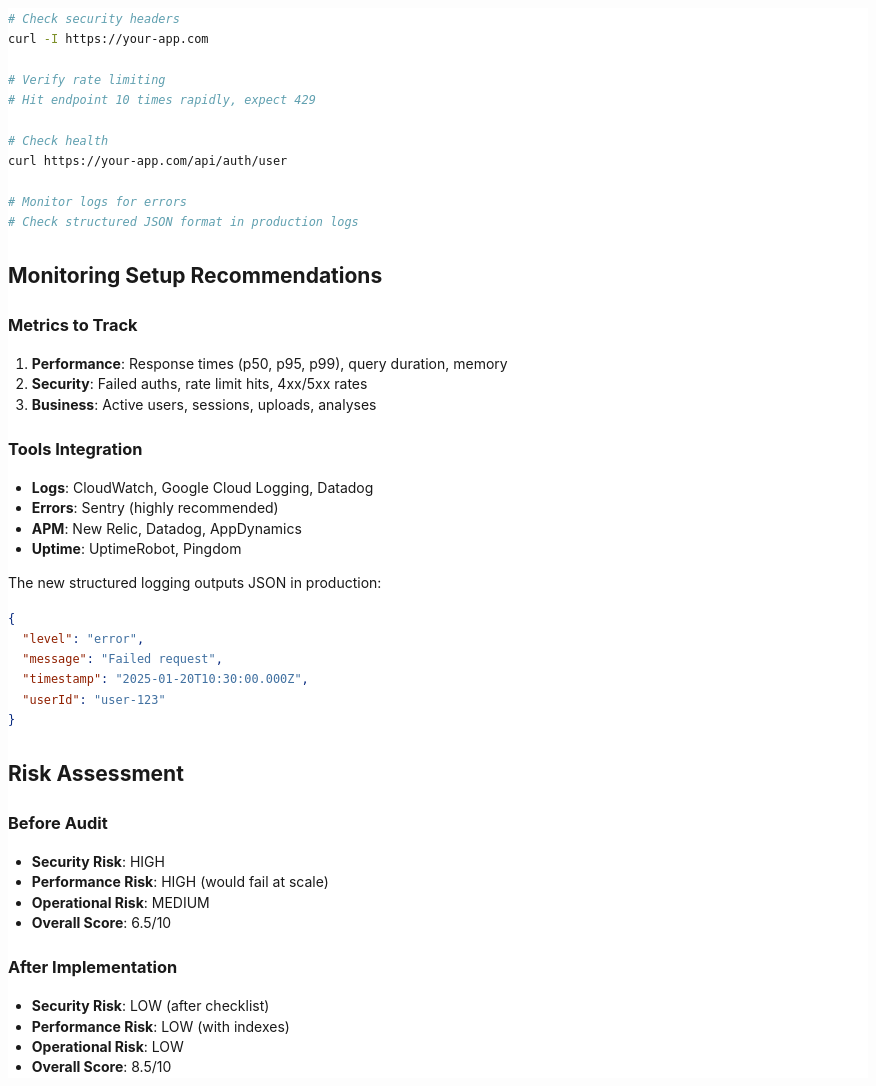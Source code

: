 ```bash
# Check security headers
curl -I https://your-app.com

# Verify rate limiting
# Hit endpoint 10 times rapidly, expect 429

# Check health
curl https://your-app.com/api/auth/user

# Monitor logs for errors
# Check structured JSON format in production logs
```

## Monitoring Setup Recommendations

### Metrics to Track
1. **Performance**: Response times (p50, p95, p99), query duration, memory
2. **Security**: Failed auths, rate limit hits, 4xx/5xx rates
3. **Business**: Active users, sessions, uploads, analyses

### Tools Integration
- **Logs**: CloudWatch, Google Cloud Logging, Datadog
- **Errors**: Sentry (highly recommended)
- **APM**: New Relic, Datadog, AppDynamics
- **Uptime**: UptimeRobot, Pingdom

The new structured logging outputs JSON in production:
```json
{
  "level": "error",
  "message": "Failed request",
  "timestamp": "2025-01-20T10:30:00.000Z",
  "userId": "user-123"
}
```

## Risk Assessment

### Before Audit
- **Security Risk**: HIGH
- **Performance Risk**: HIGH (would fail at scale)
- **Operational Risk**: MEDIUM
- **Overall Score**: 6.5/10

### After Implementation
- **Security Risk**: LOW (after checklist)
- **Performance Risk**: LOW (with indexes)
- **Operational Risk**: LOW
- **Overall Score**: 8.5/10
